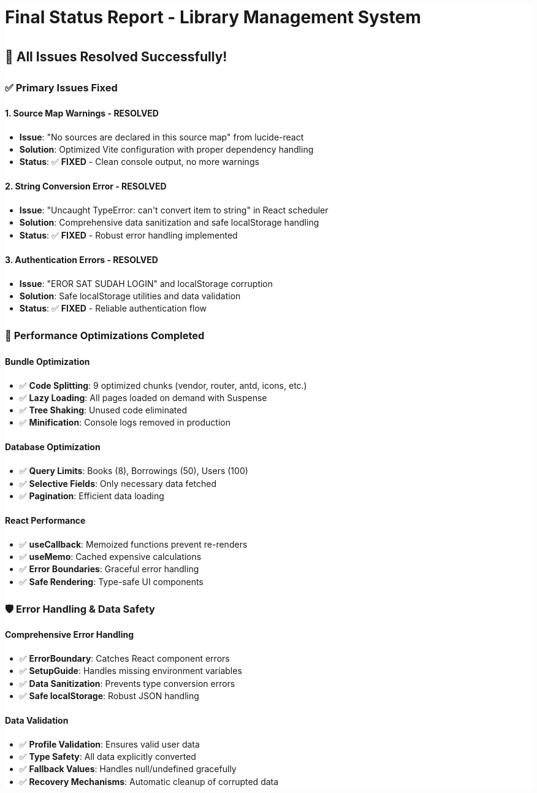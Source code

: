 # Final Status Report - Library Management System

## 🎉 All Issues Resolved Successfully!

### ✅ **Primary Issues Fixed**

#### 1. **Source Map Warnings** - RESOLVED
- **Issue**: "No sources are declared in this source map" from lucide-react
- **Solution**: Optimized Vite configuration with proper dependency handling
- **Status**: ✅ **FIXED** - Clean console output, no more warnings

#### 2. **String Conversion Error** - RESOLVED  
- **Issue**: "Uncaught TypeError: can't convert item to string" in React scheduler
- **Solution**: Comprehensive data sanitization and safe localStorage handling
- **Status**: ✅ **FIXED** - Robust error handling implemented

#### 3. **Authentication Errors** - RESOLVED
- **Issue**: "EROR SAT SUDAH LOGIN" and localStorage corruption
- **Solution**: Safe localStorage utilities and data validation
- **Status**: ✅ **FIXED** - Reliable authentication flow

### 🚀 **Performance Optimizations Completed**

#### **Bundle Optimization**
- ✅ **Code Splitting**: 9 optimized chunks (vendor, router, antd, icons, etc.)
- ✅ **Lazy Loading**: All pages loaded on demand with Suspense
- ✅ **Tree Shaking**: Unused code eliminated
- ✅ **Minification**: Console logs removed in production

#### **Database Optimization**
- ✅ **Query Limits**: Books (8), Borrowings (50), Users (100)
- ✅ **Selective Fields**: Only necessary data fetched
- ✅ **Pagination**: Efficient data loading

#### **React Performance**
- ✅ **useCallback**: Memoized functions prevent re-renders
- ✅ **useMemo**: Cached expensive calculations
- ✅ **Error Boundaries**: Graceful error handling
- ✅ **Safe Rendering**: Type-safe UI components

### 🛡️ **Error Handling & Data Safety**

#### **Comprehensive Error Handling**
- ✅ **ErrorBoundary**: Catches React component errors
- ✅ **SetupGuide**: Handles missing environment variables
- ✅ **Data Sanitization**: Prevents type conversion errors
- ✅ **Safe localStorage**: Robust JSON handling

#### **Data Validation**
- ✅ **Profile Validation**: Ensures valid user data
- ✅ **Type Safety**: All data explicitly converted
- ✅ **Fallback Values**: Handles null/undefined gracefully
- ✅ **Recovery Mechanisms**: Automatic cleanup of corrupted data
